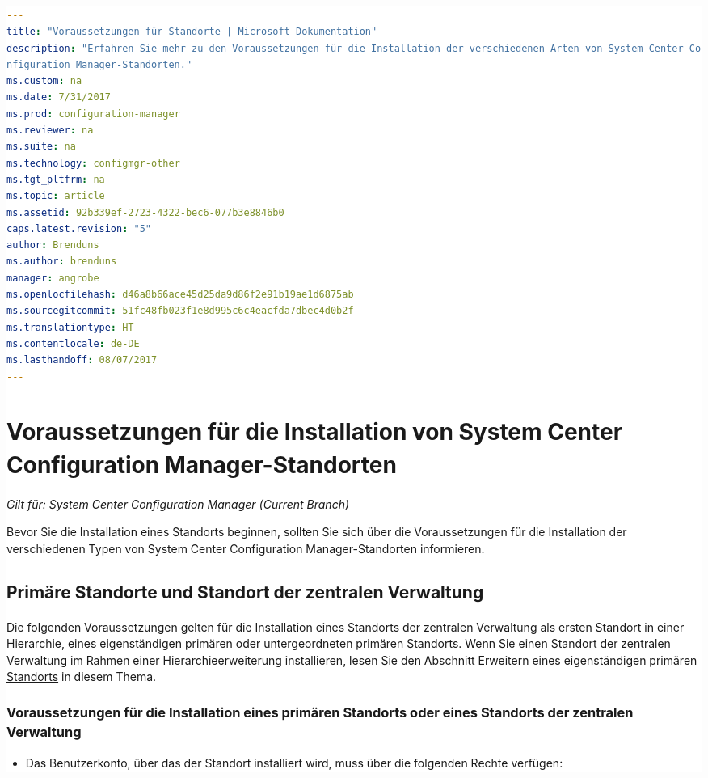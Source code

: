 ```yaml
---
title: "Voraussetzungen für Standorte | Microsoft-Dokumentation"
description: "Erfahren Sie mehr zu den Voraussetzungen für die Installation der verschiedenen Arten von System Center Configuration Manager-Standorten."
ms.custom: na
ms.date: 7/31/2017
ms.prod: configuration-manager
ms.reviewer: na
ms.suite: na
ms.technology: configmgr-other
ms.tgt_pltfrm: na
ms.topic: article
ms.assetid: 92b339ef-2723-4322-bec6-077b3e8846b0
caps.latest.revision: "5"
author: Brenduns
ms.author: brenduns
manager: angrobe
ms.openlocfilehash: d46a8b66ace45d25da9d86f2e91b19ae1d6875ab
ms.sourcegitcommit: 51fc48fb023f1e8d995c6c4eacfda7dbec4d0b2f
ms.translationtype: HT
ms.contentlocale: de-DE
ms.lasthandoff: 08/07/2017
---
```

# <a name="prerequisites-for-installing-system-center-configuration-manager-sites"></a>Voraussetzungen für die Installation von System Center Configuration Manager-Standorten

*Gilt für: System Center Configuration Manager (Current Branch)*

Bevor Sie die Installation eines Standorts beginnen, sollten Sie sich über die Voraussetzungen für die Installation der verschiedenen Typen von System Center Configuration Manager-Standorten informieren.

## <a name="primary-sites-and-the-central-administration-site"></a>Primäre Standorte und Standort der zentralen Verwaltung
Die folgenden Voraussetzungen gelten für die Installation eines Standorts der zentralen Verwaltung als ersten Standort in einer Hierarchie, eines eigenständigen primären oder untergeordneten primären Standorts. Wenn Sie einen Standort der zentralen Verwaltung im Rahmen einer Hierarchieerweiterung installieren, lesen Sie den Abschnitt [Erweitern eines eigenständigen primären Standorts](../../../../core/servers/deploy/install/prerequisites-for-installing-sites.md#bkmk_expand) in diesem Thema.

###  <a name="bkmk_PrereqPri"></a> Voraussetzungen für die Installation eines primären Standorts oder eines Standorts der zentralen Verwaltung  

-   Das Benutzerkonto, über das der Standort installiert wird, muss über die folgenden Rechte verfügen:  
